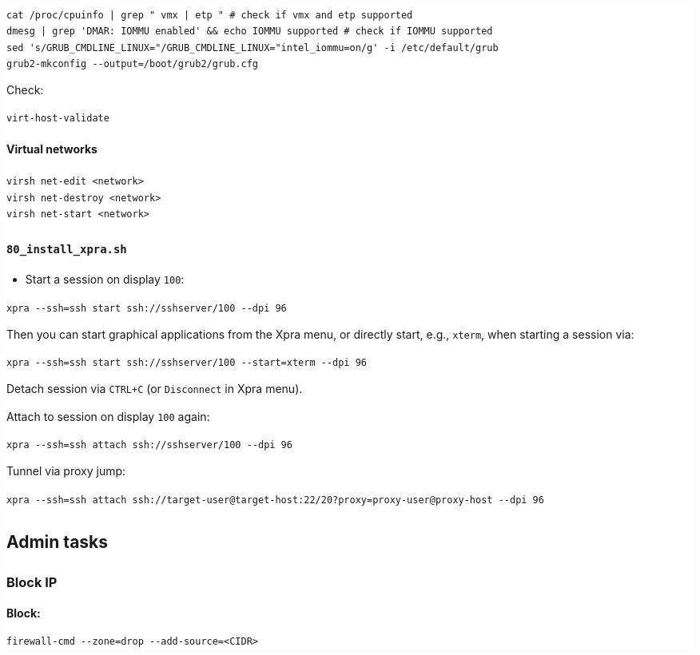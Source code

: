 ```
cat /proc/cpuinfo | grep " vmx | etp " # check if vmx and etp supported
dmesg | grep 'DMAR: IOMMU enabled' && echo IOMMU supported # check if IOMMU supported
sed 's/GRUB_CMDLINE_LINUX="/GRUB_CMDLINE_LINUX="intel_iommu=on/g' -i /etc/default/grub
grub2-mkconfig --output=/boot/grub2/grub.cfg
```

Check:

```
virt-host-validate
```

#### Virtual networks

```
virsh net-edit <network>
virsh net-destroy <network>
virsh net-start <network>
```

### `80_install_xpra.sh`

- Start a session on display `100`:

```
xpra --ssh=ssh start ssh://sshserver/100 --dpi 96
```

Then you can start graphical applications from the Xpra menu, or directly start, e.g., `xterm`, when starting a session via:

```
xpra --ssh=ssh start ssh://sshserver/100 --start=xterm --dpi 96
```

Detach session via `CTRL+C` (or `Disconnect` in Xpra menu).

Attach to session on display `100` again:

```
xpra --ssh=ssh attach ssh://sshserver/100 --dpi 96
```

Tunnel via proxy jump:

```
xpra --ssh=ssh attach ssh://target-user@target-host:22/20?proxy=proxy-user@proxy-host --dpi 96
```

## Admin tasks

### Block IP

**Block:**

```
firewall-cmd --zone=drop --add-source=<CIDR>
```
